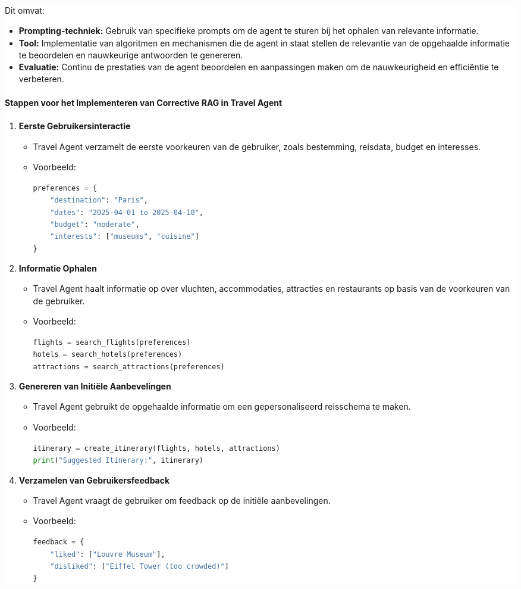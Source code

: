 Dit omvat:

- **Prompting-techniek:** Gebruik van specifieke prompts om de agent te sturen bij het ophalen van relevante informatie.  
- **Tool:** Implementatie van algoritmen en mechanismen die de agent in staat stellen de relevantie van de opgehaalde informatie te beoordelen en nauwkeurige antwoorden te genereren.  
- **Evaluatie:** Continu de prestaties van de agent beoordelen en aanpassingen maken om de nauwkeurigheid en efficiëntie te verbeteren.

#### Stappen voor het Implementeren van Corrective RAG in Travel Agent

1. **Eerste Gebruikersinteractie**  
   - Travel Agent verzamelt de eerste voorkeuren van de gebruiker, zoals bestemming, reisdata, budget en interesses.  
   - Voorbeeld:

     ```python
     preferences = {
         "destination": "Paris",
         "dates": "2025-04-01 to 2025-04-10",
         "budget": "moderate",
         "interests": ["museums", "cuisine"]
     }
     ```

2. **Informatie Ophalen**  
   - Travel Agent haalt informatie op over vluchten, accommodaties, attracties en restaurants op basis van de voorkeuren van de gebruiker.  
   - Voorbeeld:

     ```python
     flights = search_flights(preferences)
     hotels = search_hotels(preferences)
     attractions = search_attractions(preferences)
     ```

3. **Genereren van Initiële Aanbevelingen**  
   - Travel Agent gebruikt de opgehaalde informatie om een gepersonaliseerd reisschema te maken.  
   - Voorbeeld:

     ```python
     itinerary = create_itinerary(flights, hotels, attractions)
     print("Suggested Itinerary:", itinerary)
     ```

4. **Verzamelen van Gebruikersfeedback**  
   - Travel Agent vraagt de gebruiker om feedback op de initiële aanbevelingen.  
   - Voorbeeld:

     ```python
     feedback = {
         "liked": ["Louvre Museum"],
         "disliked": ["Eiffel Tower (too crowded)"]
     }
     ```
